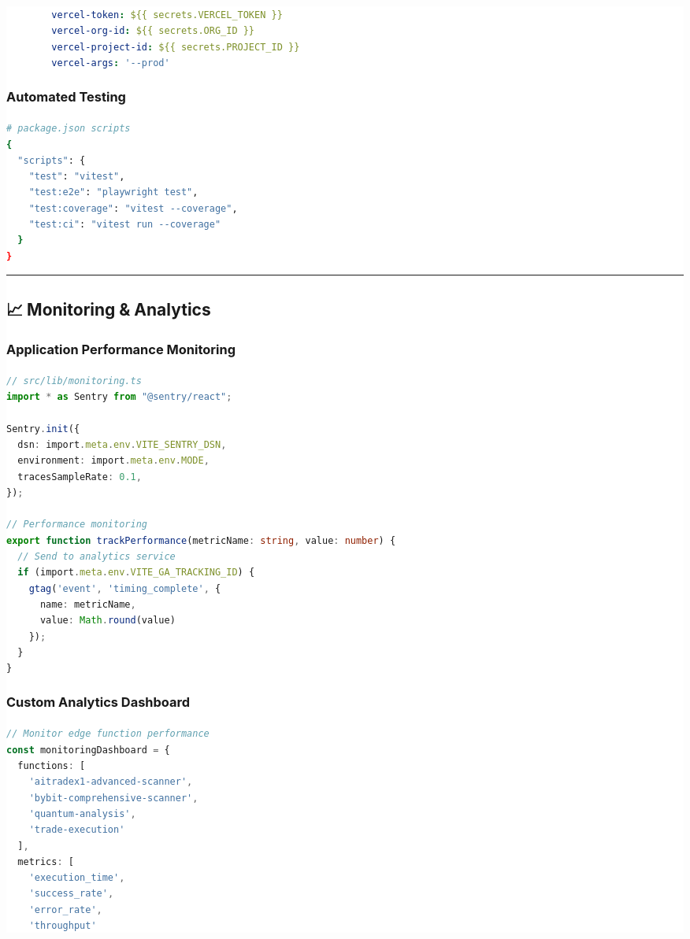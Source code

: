 ```yaml
        vercel-token: ${{ secrets.VERCEL_TOKEN }}
        vercel-org-id: ${{ secrets.ORG_ID }}
        vercel-project-id: ${{ secrets.PROJECT_ID }}
        vercel-args: '--prod'
```

### **Automated Testing**

```bash
# package.json scripts
{
  "scripts": {
    "test": "vitest",
    "test:e2e": "playwright test",
    "test:coverage": "vitest --coverage",
    "test:ci": "vitest run --coverage"
  }
}
```

---

## 📈 **Monitoring & Analytics**

### **Application Performance Monitoring**

```typescript
// src/lib/monitoring.ts
import * as Sentry from "@sentry/react";

Sentry.init({
  dsn: import.meta.env.VITE_SENTRY_DSN,
  environment: import.meta.env.MODE,
  tracesSampleRate: 0.1,
});

// Performance monitoring
export function trackPerformance(metricName: string, value: number) {
  // Send to analytics service
  if (import.meta.env.VITE_GA_TRACKING_ID) {
    gtag('event', 'timing_complete', {
      name: metricName,
      value: Math.round(value)
    });
  }
}
```

### **Custom Analytics Dashboard**

```typescript
// Monitor edge function performance
const monitoringDashboard = {
  functions: [
    'aitradex1-advanced-scanner',
    'bybit-comprehensive-scanner',
    'quantum-analysis',
    'trade-execution'
  ],
  metrics: [
    'execution_time',
    'success_rate',
    'error_rate',
    'throughput'
```